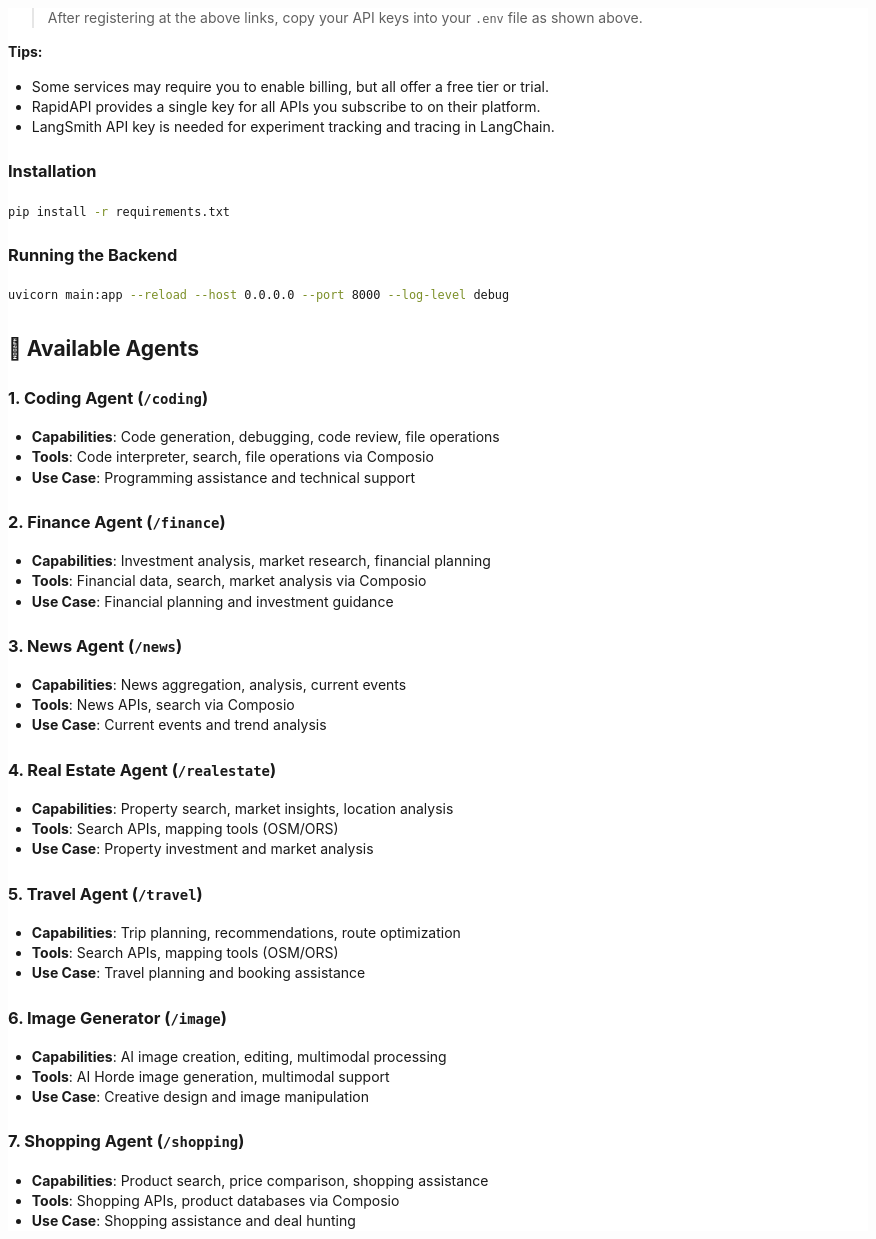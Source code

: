 > After registering at the above links, copy your API keys into your `.env` file as shown above.

**Tips:**
- Some services may require you to enable billing, but all offer a free tier or trial.
- RapidAPI provides a single key for all APIs you subscribe to on their platform.
- LangSmith API key is needed for experiment tracking and tracing in LangChain.

### Installation
```bash
pip install -r requirements.txt
```

### Running the Backend
```bash
uvicorn main:app --reload --host 0.0.0.0 --port 8000 --log-level debug
```

## 🤖 Available Agents

### 1. Coding Agent (`/coding`)
- **Capabilities**: Code generation, debugging, code review, file operations
- **Tools**: Code interpreter, search, file operations via Composio
- **Use Case**: Programming assistance and technical support

### 2. Finance Agent (`/finance`)
- **Capabilities**: Investment analysis, market research, financial planning
- **Tools**: Financial data, search, market analysis via Composio
- **Use Case**: Financial planning and investment guidance

### 3. News Agent (`/news`)
- **Capabilities**: News aggregation, analysis, current events
- **Tools**: News APIs, search via Composio
- **Use Case**: Current events and trend analysis

### 4. Real Estate Agent (`/realestate`)
- **Capabilities**: Property search, market insights, location analysis
- **Tools**: Search APIs, mapping tools (OSM/ORS)
- **Use Case**: Property investment and market analysis

### 5. Travel Agent (`/travel`)
- **Capabilities**: Trip planning, recommendations, route optimization
- **Tools**: Search APIs, mapping tools (OSM/ORS)
- **Use Case**: Travel planning and booking assistance

### 6. Image Generator (`/image`)
- **Capabilities**: AI image creation, editing, multimodal processing
- **Tools**: AI Horde image generation, multimodal support
- **Use Case**: Creative design and image manipulation

### 7. Shopping Agent (`/shopping`)
- **Capabilities**: Product search, price comparison, shopping assistance
- **Tools**: Shopping APIs, product databases via Composio
- **Use Case**: Shopping assistance and deal hunting
